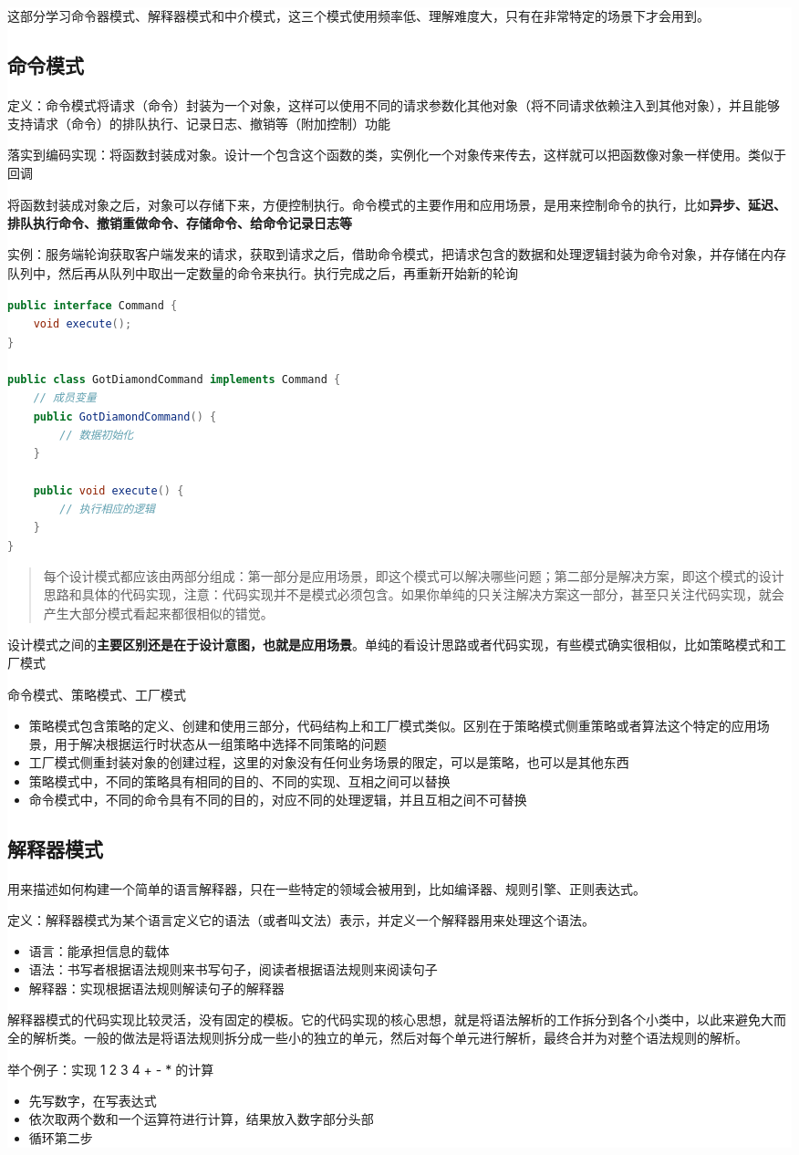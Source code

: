 这部分学习命令器模式、解释器模式和中介模式，这三个模式使用频率低、理解难度大，只有在非常特定的场景下才会用到。

## 命令模式
定义：命令模式将请求（命令）封装为一个对象，这样可以使用不同的请求参数化其他对象（将不同请求依赖注入到其他对象），并且能够支持请求（命令）的排队执行、记录日志、撤销等（附加控制）功能

落实到编码实现：将函数封装成对象。设计一个包含这个函数的类，实例化一个对象传来传去，这样就可以把函数像对象一样使用。类似于回调

将函数封装成对象之后，对象可以存储下来，方便控制执行。命令模式的主要作用和应用场景，是用来控制命令的执行，比如**异步、延迟、排队执行命令、撤销重做命令、存储命令、给命令记录日志等**

实例：服务端轮询获取客户端发来的请求，获取到请求之后，借助命令模式，把请求包含的数据和处理逻辑封装为命令对象，并存储在内存队列中，然后再从队列中取出一定数量的命令来执行。执行完成之后，再重新开始新的轮询
```java
public interface Command {
    void execute();
}

public class GotDiamondCommand implements Command {
    // 成员变量
    public GotDiamondCommand() {
        // 数据初始化
    }

    public void execute() {
        // 执行相应的逻辑
    }
}
```

> 每个设计模式都应该由两部分组成：第一部分是应用场景，即这个模式可以解决哪些问题；第二部分是解决方案，即这个模式的设计思路和具体的代码实现，注意：代码实现并不是模式必须包含。如果你单纯的只关注解决方案这一部分，甚至只关注代码实现，就会产生大部分模式看起来都很相似的错觉。

设计模式之间的**主要区别还是在于设计意图，也就是应用场景**。单纯的看设计思路或者代码实现，有些模式确实很相似，比如策略模式和工厂模式

命令模式、策略模式、工厂模式
* 策略模式包含策略的定义、创建和使用三部分，代码结构上和工厂模式类似。区别在于策略模式侧重策略或者算法这个特定的应用场景，用于解决根据运行时状态从一组策略中选择不同策略的问题
* 工厂模式侧重封装对象的创建过程，这里的对象没有任何业务场景的限定，可以是策略，也可以是其他东西
* 策略模式中，不同的策略具有相同的目的、不同的实现、互相之间可以替换
* 命令模式中，不同的命令具有不同的目的，对应不同的处理逻辑，并且互相之间不可替换

## 解释器模式
用来描述如何构建一个简单的语言解释器，只在一些特定的领域会被用到，比如编译器、规则引擎、正则表达式。

定义：解释器模式为某个语言定义它的语法（或者叫文法）表示，并定义一个解释器用来处理这个语法。
* 语言：能承担信息的载体
* 语法：书写者根据语法规则来书写句子，阅读者根据语法规则来阅读句子
* 解释器：实现根据语法规则解读句子的解释器

解释器模式的代码实现比较灵活，没有固定的模板。它的代码实现的核心思想，就是将语法解析的工作拆分到各个小类中，以此来避免大而全的解析类。一般的做法是将语法规则拆分成一些小的独立的单元，然后对每个单元进行解析，最终合并为对整个语法规则的解析。

举个例子：实现 1 2 3 4 + - * 的计算
* 先写数字，在写表达式
* 依次取两个数和一个运算符进行计算，结果放入数字部分头部
* 循环第二步

